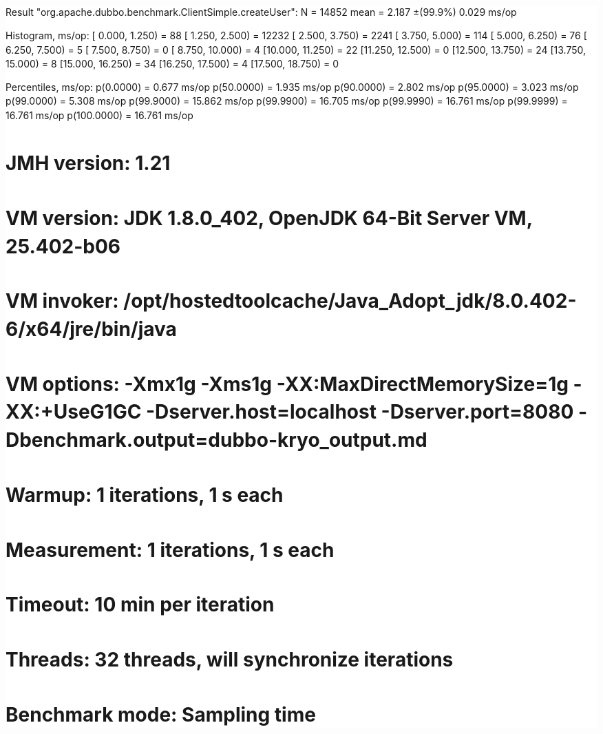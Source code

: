 

Result "org.apache.dubbo.benchmark.ClientSimple.createUser":
  N = 14852
  mean =      2.187 ±(99.9%) 0.029 ms/op

  Histogram, ms/op:
    [ 0.000,  1.250) = 88 
    [ 1.250,  2.500) = 12232 
    [ 2.500,  3.750) = 2241 
    [ 3.750,  5.000) = 114 
    [ 5.000,  6.250) = 76 
    [ 6.250,  7.500) = 5 
    [ 7.500,  8.750) = 0 
    [ 8.750, 10.000) = 4 
    [10.000, 11.250) = 22 
    [11.250, 12.500) = 0 
    [12.500, 13.750) = 24 
    [13.750, 15.000) = 8 
    [15.000, 16.250) = 34 
    [16.250, 17.500) = 4 
    [17.500, 18.750) = 0 

  Percentiles, ms/op:
      p(0.0000) =      0.677 ms/op
     p(50.0000) =      1.935 ms/op
     p(90.0000) =      2.802 ms/op
     p(95.0000) =      3.023 ms/op
     p(99.0000) =      5.308 ms/op
     p(99.9000) =     15.862 ms/op
     p(99.9900) =     16.705 ms/op
     p(99.9990) =     16.761 ms/op
     p(99.9999) =     16.761 ms/op
    p(100.0000) =     16.761 ms/op


# JMH version: 1.21
# VM version: JDK 1.8.0_402, OpenJDK 64-Bit Server VM, 25.402-b06
# VM invoker: /opt/hostedtoolcache/Java_Adopt_jdk/8.0.402-6/x64/jre/bin/java
# VM options: -Xmx1g -Xms1g -XX:MaxDirectMemorySize=1g -XX:+UseG1GC -Dserver.host=localhost -Dserver.port=8080 -Dbenchmark.output=dubbo-kryo_output.md
# Warmup: 1 iterations, 1 s each
# Measurement: 1 iterations, 1 s each
# Timeout: 10 min per iteration
# Threads: 32 threads, will synchronize iterations
# Benchmark mode: Sampling time